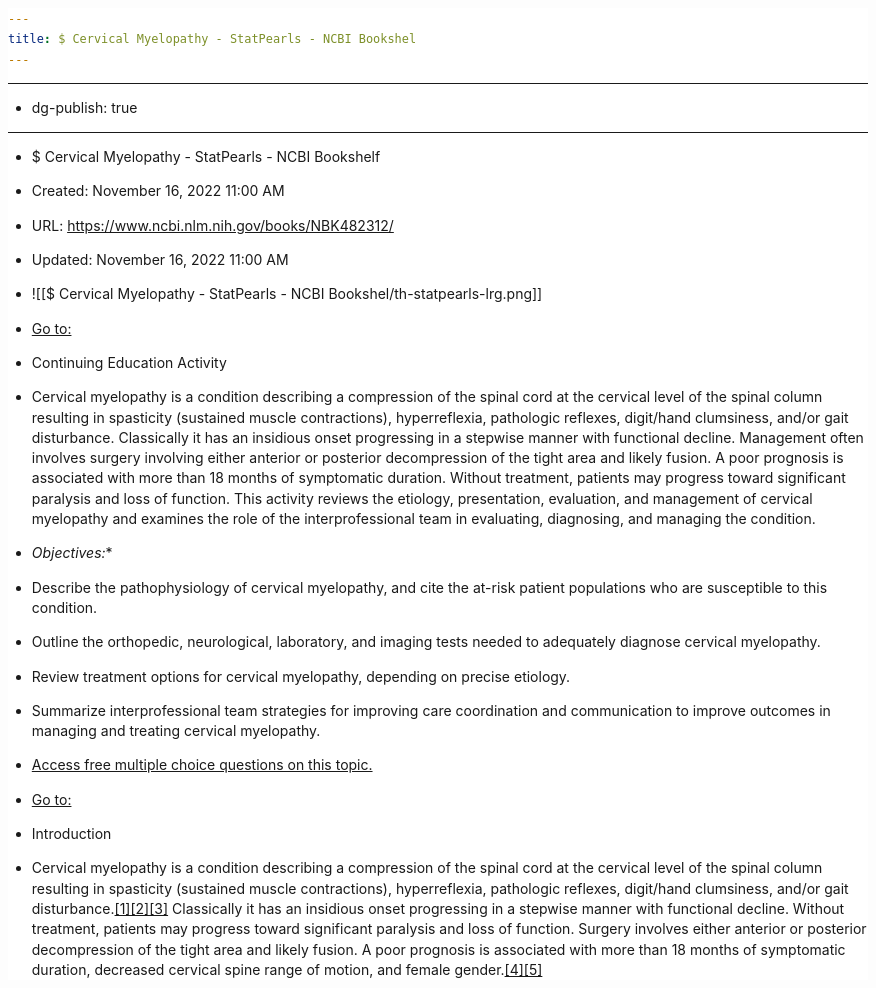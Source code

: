 ```yaml
---
title: $ Cervical Myelopathy - StatPearls - NCBI Bookshel
---
```


- --

- dg-publish: true

- --

- $ Cervical Myelopathy - StatPearls - NCBI Bookshelf

- Created: November 16, 2022 11:00 AM

- URL: https://www.ncbi.nlm.nih.gov/books/NBK482312/

- Updated: November 16, 2022 11:00 AM

- ![[$ Cervical Myelopathy - StatPearls - NCBI Bookshel/th-statpearls-lrg.png]]

- [Go to:](https://www.ncbi.nlm.nih.gov/books/NBK482312/#)

- Continuing Education Activity

- Cervical myelopathy is a condition describing a compression of the spinal cord at the cervical level of the spinal column resulting in spasticity (sustained muscle contractions), hyperreflexia, pathologic reflexes, digit/hand clumsiness, and/or gait disturbance. Classically it has an insidious onset progressing in a stepwise manner with functional decline. Management often involves surgery involving either anterior or posterior decompression of the tight area and likely fusion. A poor prognosis is associated with more than 18 months of symptomatic duration. Without treatment, patients may progress toward significant paralysis and loss of function. This activity reviews the etiology, presentation, evaluation, and management of cervical myelopathy and examines the role of the interprofessional team in evaluating, diagnosing, and managing the condition.

- *Objectives:**

- Describe the pathophysiology of cervical myelopathy, and cite the at-risk patient populations who are susceptible to this condition.

- Outline the orthopedic, neurological, laboratory, and imaging tests needed to adequately diagnose cervical myelopathy.

- Review treatment options for cervical myelopathy, depending on precise etiology.

- Summarize interprofessional team strategies for improving care coordination and communication to improve outcomes in managing and treating cervical myelopathy.

- [Access free multiple choice questions on this topic.](https://www.statpearls.com/account/trialuserreg/?articleid=25450&utm_source=pubmed&utm_campaign=reviews&utm_content=25450)

- [Go to:](https://www.ncbi.nlm.nih.gov/books/NBK482312/#)

- Introduction

- Cervical myelopathy is a condition describing a compression of the spinal cord at the cervical level of the spinal column resulting in spasticity (sustained muscle contractions), hyperreflexia, pathologic reflexes, digit/hand clumsiness, and/or gait disturbance.[[1][2][3]](https://www.ncbi.nlm.nih.gov/books/NBK482312/#) Classically it has an insidious onset progressing in a stepwise manner with functional decline. Without treatment, patients may progress toward significant paralysis and loss of function. Surgery involves either anterior or posterior decompression of the tight area and likely fusion. A poor prognosis is associated with more than 18 months of symptomatic duration, decreased cervical spine range of motion, and female gender.[[4][5]](https://www.ncbi.nlm.nih.gov/books/NBK482312/#)
